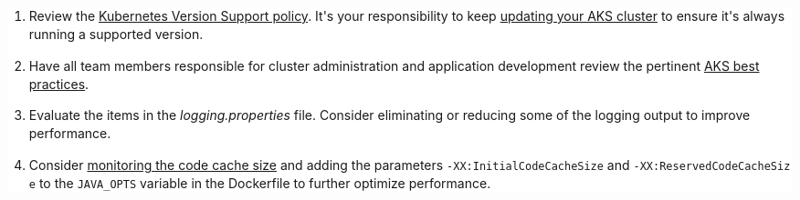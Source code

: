 1. Review the [Kubernetes Version Support policy](/azure/aks/supported-kubernetes-versions#kubernetes-version-support-policy). It's your responsibility to keep [updating your AKS cluster](/azure/aks/upgrade-cluster) to ensure it's always running a supported version.

1. Have all team members responsible for cluster administration and application development review the pertinent [AKS best practices](/azure/aks/best-practices).

1. Evaluate the items in the *logging.properties* file. Consider eliminating or reducing some of the logging output to improve performance.

1. Consider [monitoring the code cache size](https://docs.oracle.com/javase/8/embedded/develop-apps-platforms/codecache.htm) and adding the parameters `-XX:InitialCodeCacheSize` and `-XX:ReservedCodeCacheSize` to the `JAVA_OPTS` variable in the Dockerfile to further optimize performance.
